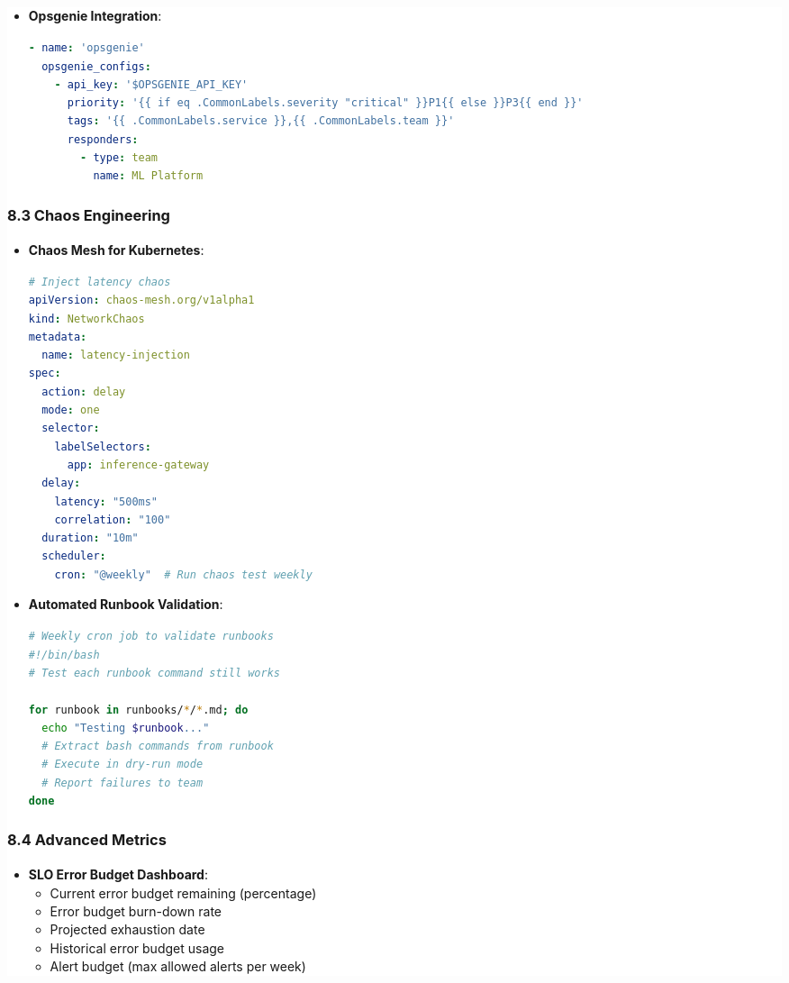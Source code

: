 - **Opsgenie Integration**:
  ```yaml
  - name: 'opsgenie'
    opsgenie_configs:
      - api_key: '$OPSGENIE_API_KEY'
        priority: '{{ if eq .CommonLabels.severity "critical" }}P1{{ else }}P3{{ end }}'
        tags: '{{ .CommonLabels.service }},{{ .CommonLabels.team }}'
        responders:
          - type: team
            name: ML Platform
  ```

### 8.3 Chaos Engineering

- **Chaos Mesh for Kubernetes**:
  ```yaml
  # Inject latency chaos
  apiVersion: chaos-mesh.org/v1alpha1
  kind: NetworkChaos
  metadata:
    name: latency-injection
  spec:
    action: delay
    mode: one
    selector:
      labelSelectors:
        app: inference-gateway
    delay:
      latency: "500ms"
      correlation: "100"
    duration: "10m"
    scheduler:
      cron: "@weekly"  # Run chaos test weekly
  ```

- **Automated Runbook Validation**:
  ```bash
  # Weekly cron job to validate runbooks
  #!/bin/bash
  # Test each runbook command still works

  for runbook in runbooks/*/*.md; do
    echo "Testing $runbook..."
    # Extract bash commands from runbook
    # Execute in dry-run mode
    # Report failures to team
  done
  ```

### 8.4 Advanced Metrics

- **SLO Error Budget Dashboard**:
  - Current error budget remaining (percentage)
  - Error budget burn-down rate
  - Projected exhaustion date
  - Historical error budget usage
  - Alert budget (max allowed alerts per week)

